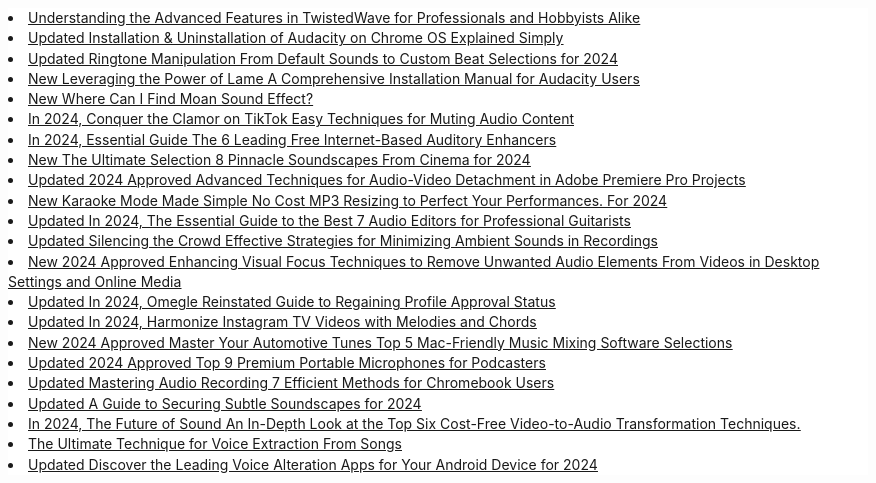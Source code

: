 <li><a href="https://sound-optimizing.techidaily.com/understanding-the-advanced-features-in-twistedwave-for-professionals-and-hobbyists-alike/"><u>Understanding the Advanced Features in TwistedWave for Professionals and Hobbyists Alike</u></a></li>
<li><a href="https://sound-optimizing.techidaily.com/updated-installation-and-uninstallation-of-audacity-on-chrome-os-explained-simply/"><u>Updated Installation & Uninstallation of Audacity on Chrome OS Explained Simply</u></a></li>
<li><a href="https://sound-optimizing.techidaily.com/updated-ringtone-manipulation-from-default-sounds-to-custom-beat-selections-for-2024/"><u>Updated Ringtone Manipulation From Default Sounds to Custom Beat Selections for 2024</u></a></li>
<li><a href="https://sound-optimizing.techidaily.com/new-leveraging-the-power-of-lame-a-comprehensive-installation-manual-for-audacity-users/"><u>New Leveraging the Power of Lame A Comprehensive Installation Manual for Audacity Users</u></a></li>
<li><a href="https://sound-optimizing.techidaily.com/new-where-can-i-find-moan-sound-effect/"><u>New Where Can I Find Moan Sound Effect?</u></a></li>
<li><a href="https://sound-optimizing.techidaily.com/in-2024-conquer-the-clamor-on-tiktok-easy-techniques-for-muting-audio-content/"><u>In 2024, Conquer the Clamor on TikTok Easy Techniques for Muting Audio Content</u></a></li>
<li><a href="https://sound-optimizing.techidaily.com/in-2024-essential-guide-the-6-leading-free-internet-based-auditory-enhancers/"><u>In 2024, Essential Guide The 6 Leading Free Internet-Based Auditory Enhancers</u></a></li>
<li><a href="https://sound-optimizing.techidaily.com/new-the-ultimate-selection-8-pinnacle-soundscapes-from-cinema-for-2024/"><u>New The Ultimate Selection 8 Pinnacle Soundscapes From Cinema for 2024</u></a></li>
<li><a href="https://sound-optimizing.techidaily.com/updated-2024-approved-advanced-techniques-for-audio-video-detachment-in-adobe-premiere-pro-projects/"><u>Updated 2024 Approved Advanced Techniques for Audio-Video Detachment in Adobe Premiere Pro Projects</u></a></li>
<li><a href="https://sound-optimizing.techidaily.com/new-karaoke-mode-made-simple-no-cost-mp3-resizing-to-perfect-your-performances-for-2024/"><u>New Karaoke Mode Made Simple No Cost MP3 Resizing to Perfect Your Performances. For 2024</u></a></li>
<li><a href="https://sound-optimizing.techidaily.com/updated-in-2024-the-essential-guide-to-the-best-7-audio-editors-for-professional-guitarists/"><u>Updated In 2024, The Essential Guide to the Best 7 Audio Editors for Professional Guitarists</u></a></li>
<li><a href="https://sound-optimizing.techidaily.com/updated-silencing-the-crowd-effective-strategies-for-minimizing-ambient-sounds-in-recordings/"><u>Updated Silencing the Crowd Effective Strategies for Minimizing Ambient Sounds in Recordings</u></a></li>
<li><a href="https://sound-optimizing.techidaily.com/new-2024-approved-enhancing-visual-focus-techniques-to-remove-unwanted-audio-elements-from-videos-in-desktop-settings-and-online-media/"><u>New 2024 Approved Enhancing Visual Focus Techniques to Remove Unwanted Audio Elements From Videos in Desktop Settings and Online Media</u></a></li>
<li><a href="https://sound-optimizing.techidaily.com/updated-in-2024-omegle-reinstated-guide-to-regaining-profile-approval-status/"><u>Updated In 2024, Omegle Reinstated Guide to Regaining Profile Approval Status</u></a></li>
<li><a href="https://sound-optimizing.techidaily.com/updated-in-2024-harmonize-instagram-tv-videos-with-melodies-and-chords/"><u>Updated In 2024, Harmonize Instagram TV Videos with Melodies and Chords</u></a></li>
<li><a href="https://sound-optimizing.techidaily.com/new-2024-approved-master-your-automotive-tunes-top-5-mac-friendly-music-mixing-software-selections/"><u>New 2024 Approved Master Your Automotive Tunes Top 5 Mac-Friendly Music Mixing Software Selections</u></a></li>
<li><a href="https://sound-optimizing.techidaily.com/updated-2024-approved-top-9-premium-portable-microphones-for-podcasters/"><u>Updated 2024 Approved Top 9 Premium Portable Microphones for Podcasters</u></a></li>
<li><a href="https://sound-optimizing.techidaily.com/updated-mastering-audio-recording-7-efficient-methods-for-chromebook-users/"><u>Updated Mastering Audio Recording 7 Efficient Methods for Chromebook Users</u></a></li>
<li><a href="https://sound-optimizing.techidaily.com/updated-a-guide-to-securing-subtle-soundscapes-for-2024/"><u>Updated A Guide to Securing Subtle Soundscapes for 2024</u></a></li>
<li><a href="https://sound-optimizing.techidaily.com/in-2024-the-future-of-sound-an-in-depth-look-at-the-top-six-cost-free-video-to-audio-transformation-techniques/"><u>In 2024, The Future of Sound An In-Depth Look at the Top Six Cost-Free Video-to-Audio Transformation Techniques.</u></a></li>
<li><a href="https://sound-optimizing.techidaily.com/the-ultimate-technique-for-voice-extraction-from-songs/"><u>The Ultimate Technique for Voice Extraction From Songs</u></a></li>
<li><a href="https://sound-optimizing.techidaily.com/updated-discover-the-leading-voice-alteration-apps-for-your-android-device-for-2024/"><u>Updated Discover the Leading Voice Alteration Apps for Your Android Device for 2024</u></a></li>
